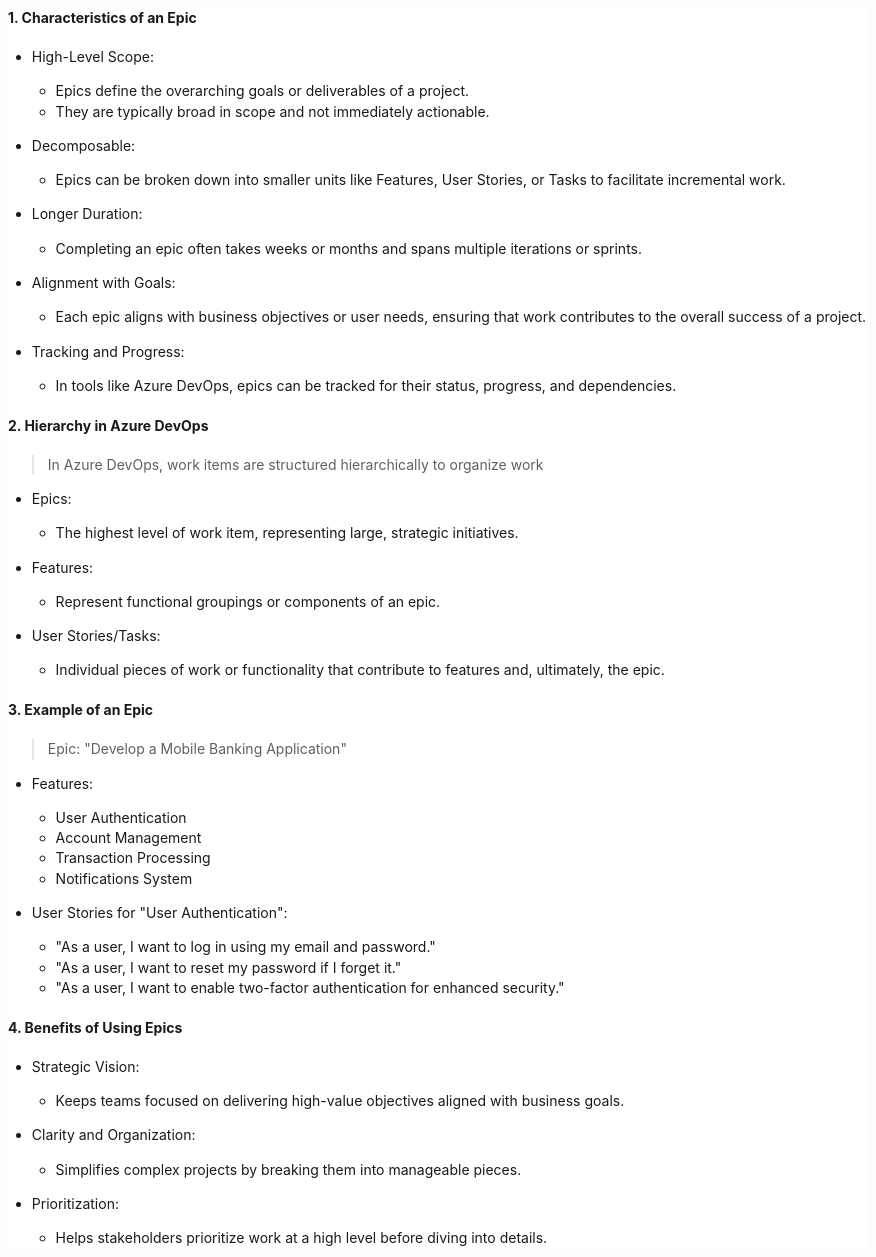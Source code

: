 #### 1. Characteristics of an Epic

* High-Level Scope:
  * Epics define the overarching goals or deliverables of a project.
  * They are typically broad in scope and not immediately actionable.

* Decomposable:
  * Epics can be broken down into smaller units like Features, User Stories, or Tasks to facilitate incremental work.

* Longer Duration:
  * Completing an epic often takes weeks or months and spans multiple iterations or sprints.

* Alignment with Goals:
  * Each epic aligns with business objectives or user needs, ensuring that work contributes to the overall success of a project.

* Tracking and Progress:
  * In tools like Azure DevOps, epics can be tracked for their status, progress, and dependencies.

#### 2. Hierarchy in Azure DevOps

> In Azure DevOps, work items are structured hierarchically to organize work

* Epics:
  * The highest level of work item, representing large, strategic initiatives.

* Features:
  * Represent functional groupings or components of an epic.

* User Stories/Tasks:
  * Individual pieces of work or functionality that contribute to features and, ultimately, the epic.

#### 3. Example of an Epic

> Epic: "Develop a Mobile Banking Application"

* Features:
  * User Authentication
  * Account Management
  * Transaction Processing
  * Notifications System

* User Stories for "User Authentication":
  * "As a user, I want to log in using my email and password."
  * "As a user, I want to reset my password if I forget it."
  * "As a user, I want to enable two-factor authentication for enhanced security."

#### 4. Benefits of Using Epics

* Strategic Vision:
  * Keeps teams focused on delivering high-value objectives aligned with business goals.

* Clarity and Organization:
  * Simplifies complex projects by breaking them into manageable pieces.

* Prioritization:
  * Helps stakeholders prioritize work at a high level before diving into details.
